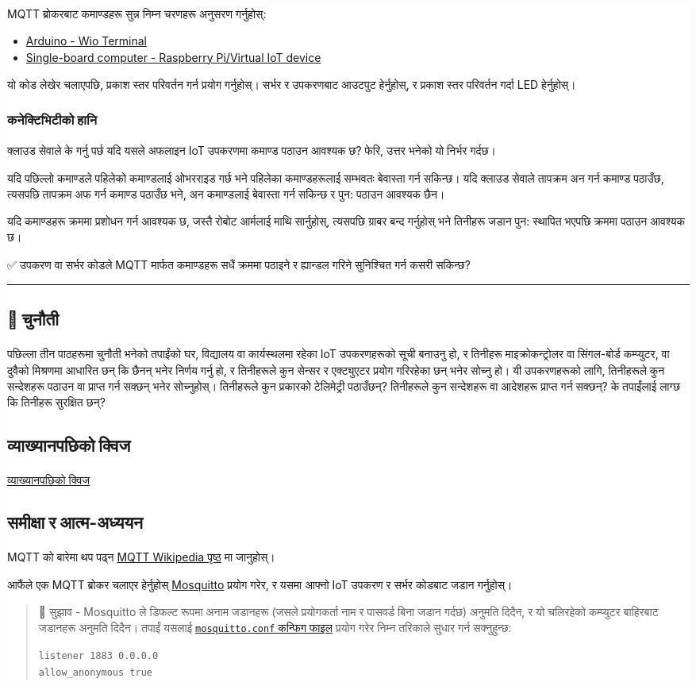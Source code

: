 MQTT ब्रोकरबाट कमाण्डहरू सुन्न निम्न चरणहरू अनुसरण गर्नुहोस्:

* [Arduino - Wio Terminal](wio-terminal-commands.md)
* [Single-board computer - Raspberry Pi/Virtual IoT device](single-board-computer-commands.md)

यो कोड लेखेर चलाएपछि, प्रकाश स्तर परिवर्तन गर्न प्रयोग गर्नुहोस्। सर्भर र उपकरणबाट आउटपुट हेर्नुहोस्, र प्रकाश स्तर परिवर्तन गर्दा LED हेर्नुहोस्।

### कनेक्टिभिटीको हानि

क्लाउड सेवाले के गर्नु पर्छ यदि यसले अफलाइन IoT उपकरणमा कमाण्ड पठाउन आवश्यक छ? फेरि, उत्तर भनेको यो निर्भर गर्दछ।

यदि पछिल्लो कमाण्डले पहिलेको कमाण्डलाई ओभरराइड गर्छ भने पहिलेका कमाण्डहरूलाई सम्भवतः बेवास्ता गर्न सकिन्छ। यदि क्लाउड सेवाले तापक्रम अन गर्न कमाण्ड पठाउँछ, त्यसपछि तापक्रम अफ गर्न कमाण्ड पठाउँछ भने, अन कमाण्डलाई बेवास्ता गर्न सकिन्छ र पुन: पठाउन आवश्यक छैन।

यदि कमाण्डहरू क्रममा प्रशोधन गर्न आवश्यक छ, जस्तै रोबोट आर्मलाई माथि सार्नुहोस्, त्यसपछि ग्राबर बन्द गर्नुहोस् भने तिनीहरू जडान पुन: स्थापित भएपछि क्रममा पठाउन आवश्यक छ।

✅ उपकरण वा सर्भर कोडले MQTT मार्फत कमाण्डहरू सधैं क्रममा पठाइने र ह्यान्डल गरिने सुनिश्चित गर्न कसरी सकिन्छ?

---

## 🚀 चुनौती

पछिल्ला तीन पाठहरूमा चुनौती भनेको तपाईंको घर, विद्यालय वा कार्यस्थलमा रहेका IoT उपकरणहरूको सूची बनाउनु हो, र तिनीहरू माइक्रोकन्ट्रोलर वा सिंगल-बोर्ड कम्प्युटर, वा दुवैको मिश्रणमा आधारित छन् कि छैनन् भनेर निर्णय गर्नु हो, र तिनीहरूले कुन सेन्सर र एक्ट्युएटर प्रयोग गरिरहेका छन् भनेर सोच्नु हो।
यी उपकरणहरूको लागि, तिनीहरूले कुन सन्देशहरू पठाउन वा प्राप्त गर्न सक्छन् भनेर सोच्नुहोस्। तिनीहरूले कुन प्रकारको टेलिमेट्री पठाउँछन्? तिनीहरूले कुन सन्देशहरू वा आदेशहरू प्राप्त गर्न सक्छन्? के तपाईंलाई लाग्छ कि तिनीहरू सुरक्षित छन्?

## व्याख्यानपछिको क्विज

[व्याख्यानपछिको क्विज](https://black-meadow-040d15503.1.azurestaticapps.net/quiz/8)

## समीक्षा र आत्म-अध्ययन

MQTT को बारेमा थप पढ्न [MQTT Wikipedia पृष्ठ](https://wikipedia.org/wiki/MQTT) मा जानुहोस्।

आफैंले एक MQTT ब्रोकर चलाएर हेर्नुहोस् [Mosquitto](https://www.mosquitto.org) प्रयोग गरेर, र यसमा आफ्नो IoT उपकरण र सर्भर कोडबाट जडान गर्नुहोस्।

> 💁 सुझाव - Mosquitto ले डिफल्ट रूपमा अनाम जडानहरू (जसले प्रयोगकर्ता नाम र पासवर्ड बिना जडान गर्दछ) अनुमति दिदैन, र यो चलिरहेको कम्प्युटर बाहिरबाट जडानहरू अनुमति दिदैन।
> तपाईं यसलाई [`mosquitto.conf` कन्फिग फाइल](https://www.mosquitto.org/man/mosquitto-conf-5.html) प्रयोग गरेर निम्न तरिकाले सुधार गर्न सक्नुहुन्छ:
>
> ```sh
> listener 1883 0.0.0.0
> allow_anonymous true
> ```
